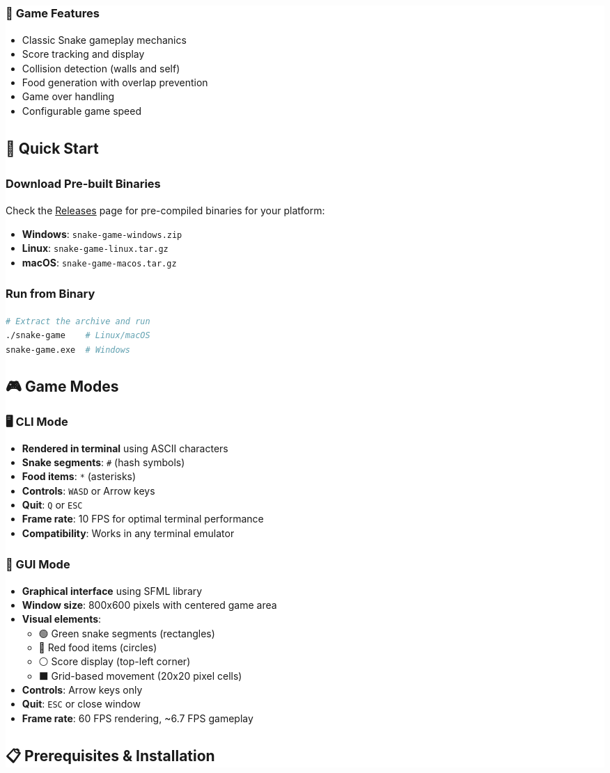 ### 🎯 **Game Features**
- Classic Snake gameplay mechanics
- Score tracking and display
- Collision detection (walls and self)
- Food generation with overlap prevention
- Game over handling
- Configurable game speed

## 🚀 Quick Start

### Download Pre-built Binaries
Check the [Releases](../../releases) page for pre-compiled binaries for your platform:
- **Windows**: `snake-game-windows.zip`
- **Linux**: `snake-game-linux.tar.gz`  
- **macOS**: `snake-game-macos.tar.gz`

### Run from Binary
```bash
# Extract the archive and run
./snake-game    # Linux/macOS
snake-game.exe  # Windows
```

## 🎮 Game Modes

### 🖥️ CLI Mode
- **Rendered in terminal** using ASCII characters
- **Snake segments**: `#` (hash symbols)
- **Food items**: `*` (asterisks)  
- **Controls**: `WASD` or Arrow keys
- **Quit**: `Q` or `ESC`
- **Frame rate**: 10 FPS for optimal terminal performance
- **Compatibility**: Works in any terminal emulator

### 🎨 GUI Mode  
- **Graphical interface** using SFML library
- **Window size**: 800x600 pixels with centered game area
- **Visual elements**:
  - 🟢 Green snake segments (rectangles)
  - 🔴 Red food items (circles)
  - ⚪ Score display (top-left corner)
  - ⬛ Grid-based movement (20x20 pixel cells)
- **Controls**: Arrow keys only
- **Quit**: `ESC` or close window
- **Frame rate**: 60 FPS rendering, ~6.7 FPS gameplay

## 📋 Prerequisites & Installation
